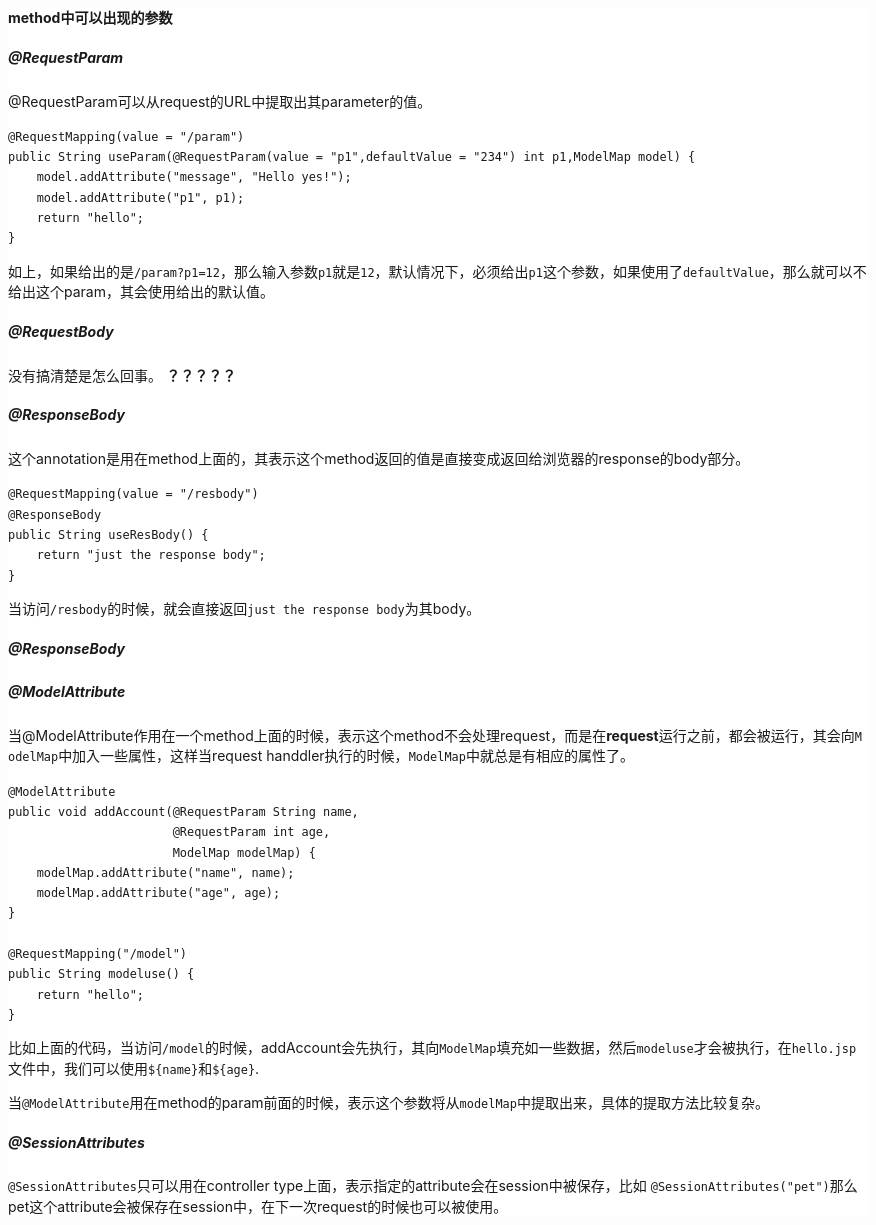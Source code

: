 #### method中可以出现的参数
##### @RequestParam 
@RequestParam可以从request的URL中提取出其parameter的值。

	@RequestMapping(value = "/param")
	public String useParam(@RequestParam(value = "p1",defaultValue = "234") int p1,ModelMap model) {
		model.addAttribute("message", "Hello yes!");
		model.addAttribute("p1", p1);
		return "hello";
	}

如上，如果给出的是`/param?p1=12`，那么输入参数`p1`就是`12`，默认情况下，必须给出`p1`这个参数，如果使用了`defaultValue`，那么就可以不给出这个param，其会使用给出的默认值。

##### @RequestBody
没有搞清楚是怎么回事。
**？？？？？**

##### @ResponseBody
这个annotation是用在method上面的，其表示这个method返回的值是直接变成返回给浏览器的response的body部分。

    @RequestMapping(value = "/resbody")
    @ResponseBody
    public String useResBody() {
        return "just the response body";
    }

当访问`/resbody`的时候，就会直接返回`just the response body`为其body。

##### @ResponseBody

##### @ModelAttribute
当@ModelAttribute作用在一个method上面的时候，表示这个method不会处理request，而是在**request**运行之前，都会被运行，其会向`ModelMap`中加入一些属性，这样当request handdler执行的时候，`ModelMap`中就总是有相应的属性了。

    @ModelAttribute
    public void addAccount(@RequestParam String name,
                           @RequestParam int age,
                           ModelMap modelMap) {
        modelMap.addAttribute("name", name);
        modelMap.addAttribute("age", age);
    }

    @RequestMapping("/model")
    public String modeluse() {
        return "hello";
    }
	
比如上面的代码，当访问`/model`的时候，addAccount会先执行，其向`ModelMap`填充如一些数据，然后`modeluse`才会被执行，在`hello.jsp`文件中，我们可以使用`${name}`和`${age}`.

当`@ModelAttribute`用在method的param前面的时候，表示这个参数将从`modelMap`中提取出来，具体的提取方法比较复杂。

##### @SessionAttributes
`@SessionAttributes`只可以用在controller type上面，表示指定的attribute会在session中被保存，比如
`@SessionAttributes("pet")`那么pet这个attribute会被保存在session中，在下一次request的时候也可以被使用。
